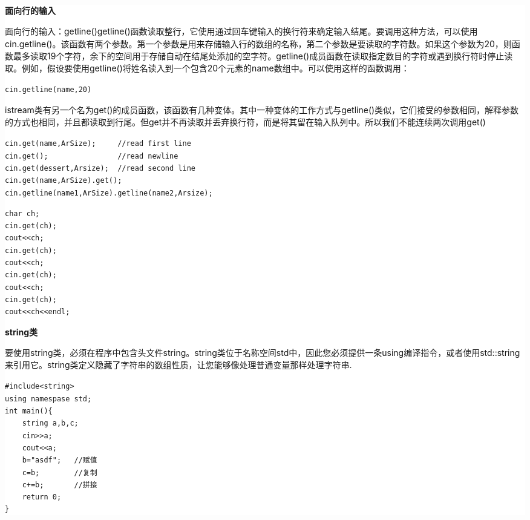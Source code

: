 



**面向行的输入**

面向行的输入：getline()getline()函数读取整行，它使用通过回车键输入的换行符来确定输入结尾。要调用这种方法，可以使用cin.getline()。该函数有两个参数。第一个参数是用来存储输入行的数组的名称，第二个参数是要读取的字符数。如果这个参数为20，则函数最多读取19个字符，余下的空间用于存储自动在结尾处添加的空字符。getline()成员函数在读取指定数目的字符或遇到换行符时停止读取。例如，假设要使用getline()将姓名读入到一个包含20个元素的name数组中。可以使用这样的函数调用：

```
cin.getline(name,20)
```

istream类有另一个名为get()的成员函数，该函数有几种变体。其中一种变体的工作方式与getline()类似，它们接受的参数相同，解释参数的方式也相同，并且都读取到行尾。但get并不再读取并丢弃换行符，而是将其留在输入队列中。所以我们不能连续两次调用get()

```
cin.get(name,ArSize);     //read first line
cin.get();                //read newline
cin.get(dessert,Arsize);  //read second line
cin.get(name,ArSize).get();
cin.getline(name1,ArSize).getline(name2,Arsize);
```

```
char ch;
cin.get(ch);
cout<<ch;
cin.get(ch);
cout<<ch;
cin.get(ch);
cout<<ch;
cin.get(ch);   
cout<<ch<<endl;
```





**string类**

要使用string类，必须在程序中包含头文件string。string类位于名称空间std中，因此您必须提供一条using编译指令，或者使用std::string来引用它。string类定义隐藏了字符串的数组性质，让您能够像处理普通变量那样处理字符串.

```
#include<string>
using namespase std;
int main(){
    string a,b,c;
    cin>>a;
    cout<<a;
    b="asdf";	//赋值
    c=b;		//复制
    c+=b;       //拼接
    return 0;
}
```
